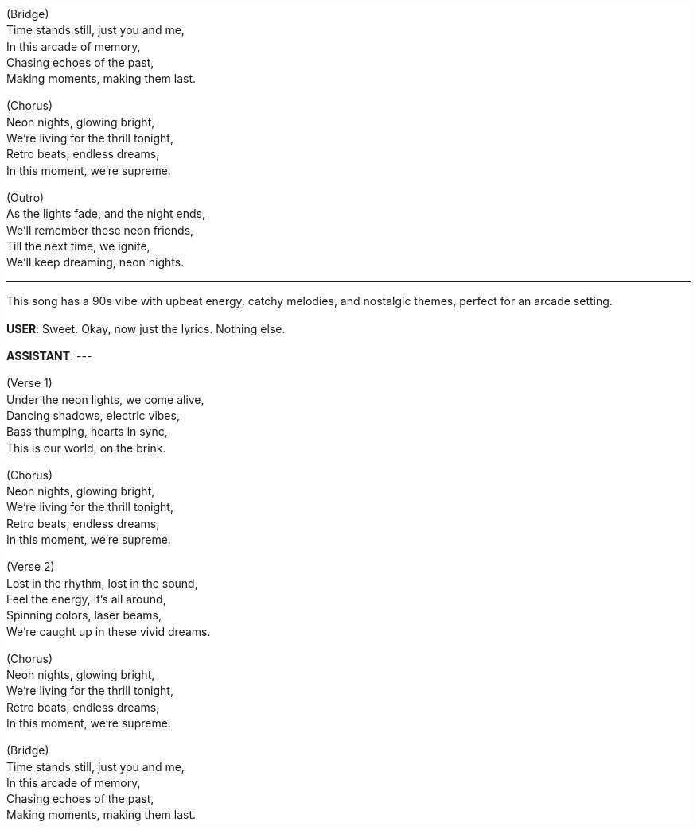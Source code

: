 (Bridge)  
Time stands still, just you and me,  
In this arcade of memory,  
Chasing echoes of the past,  
Making moments, making them last.

(Chorus)  
Neon nights, glowing bright,  
We’re living for the thrill tonight,  
Retro beats, endless dreams,  
In this moment, we’re supreme.

(Outro)  
As the lights fade, and the night ends,  
We’ll remember these neon friends,  
Till the next time, we ignite,  
We’ll keep dreaming, neon nights.

---

This song has a 90s vibe with upbeat energy, catchy melodies, and nostalgic themes, perfect for an arcade setting.

**USER**: Sweet. Okay, now just the lyrics. Nothing else.

**ASSISTANT**: ---

(Verse 1)  
Under the neon lights, we come alive,  
Dancing shadows, electric vibes,  
Bass thumping, hearts in sync,  
This is our world, on the brink.

(Chorus)  
Neon nights, glowing bright,  
We’re living for the thrill tonight,  
Retro beats, endless dreams,  
In this moment, we’re supreme.

(Verse 2)  
Lost in the rhythm, lost in the sound,  
Feel the energy, it’s all around,  
Spinning colors, laser beams,  
We’re caught up in these vivid dreams.

(Chorus)  
Neon nights, glowing bright,  
We’re living for the thrill tonight,  
Retro beats, endless dreams,  
In this moment, we’re supreme.

(Bridge)  
Time stands still, just you and me,  
In this arcade of memory,  
Chasing echoes of the past,  
Making moments, making them last.
